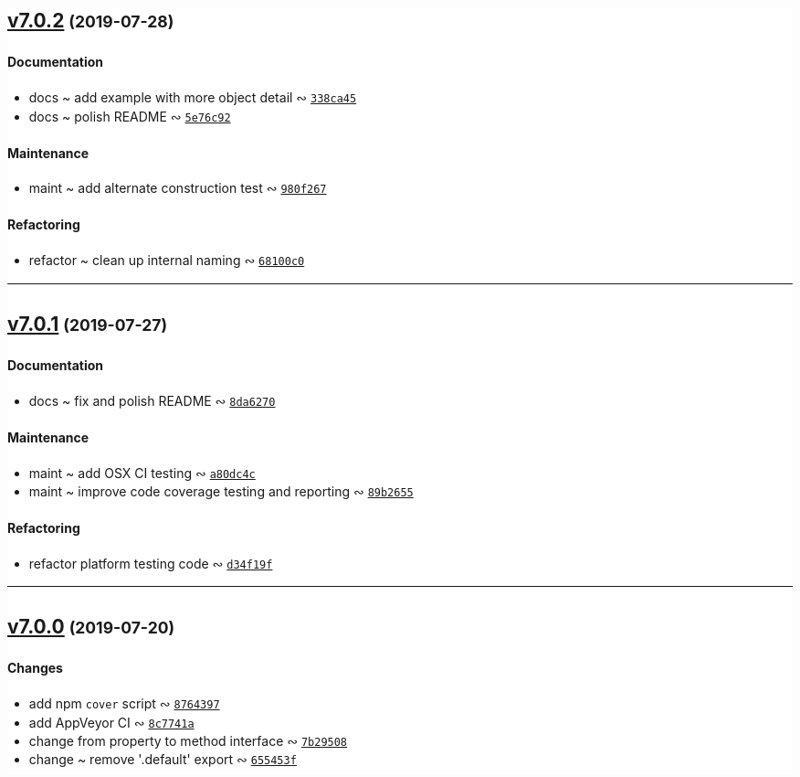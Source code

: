 
## [v7.0.2](https://github.com/rivy/js.xdg-portable/compare/v7.0.1...v7.0.2) <small>(2019-07-28)</small>

#### Documentation

* docs ~ add example with more object detail &ac; [`338ca45`](https://github.com/rivy/js.xdg-portable/commit/338ca45876ff7dcd465552c6a36b60c1126eae81)
* docs ~ polish README &ac; [`5e76c92`](https://github.com/rivy/js.xdg-portable/commit/5e76c925542968e006964a1259e36dfe2989e1e2)

#### Maintenance

* maint ~ add alternate construction test &ac; [`980f267`](https://github.com/rivy/js.xdg-portable/commit/980f2671bec0538c7a665d67c6983dffb657289d)

#### Refactoring

* refactor ~ clean up internal naming &ac; [`68100c0`](https://github.com/rivy/js.xdg-portable/commit/68100c0d1956827624b45ad6d7d537b6331bcf29)

---

## [v7.0.1](https://github.com/rivy/js.xdg-portable/compare/v7.0.0...v7.0.1) <small>(2019-07-27)</small>

#### Documentation

* docs ~ fix and polish README &ac; [`8da6270`](https://github.com/rivy/js.xdg-portable/commit/8da627034f70beb9b0de88f304bd502380e7782d)

#### Maintenance

* maint ~ add OSX CI testing &ac; [`a80dc4c`](https://github.com/rivy/js.xdg-portable/commit/a80dc4ceab25fd4e2153994f25d9c359d49625e5)
* maint ~ improve code coverage testing and reporting &ac; [`89b2655`](https://github.com/rivy/js.xdg-portable/commit/89b2655d5f1e05c6a93ec4ecd79984257eb6b9d8)

#### Refactoring

* refactor platform testing code &ac; [`d34f19f`](https://github.com/rivy/js.xdg-portable/commit/d34f19f7522fbcca04bb2497a037fe1393a81589)

---

## [v7.0.0](https://github.com/rivy/js.xdg-portable/compare/v6.0.1...v7.0.0) <small>(2019-07-20)</small>

#### Changes

* add npm `cover` script &ac; [`8764397`](https://github.com/rivy/js.xdg-portable/commit/8764397756ad72ee41cd7788c52e15ba6541a177)
* add AppVeyor CI &ac; [`8c7741a`](https://github.com/rivy/js.xdg-portable/commit/8c7741a8166a83af47230c29581867765c1f102b)
* change from property to method interface &ac; [`7b29508`](https://github.com/rivy/js.xdg-portable/commit/7b29508a0f6500a1c8936ada73275411ccb8fea4)
* change ~ remove '.default' export &ac; [`655453f`](https://github.com/rivy/js.xdg-portable/commit/655453f78ad7b06cdc04df2cc41fc567bb5d8e7a)
